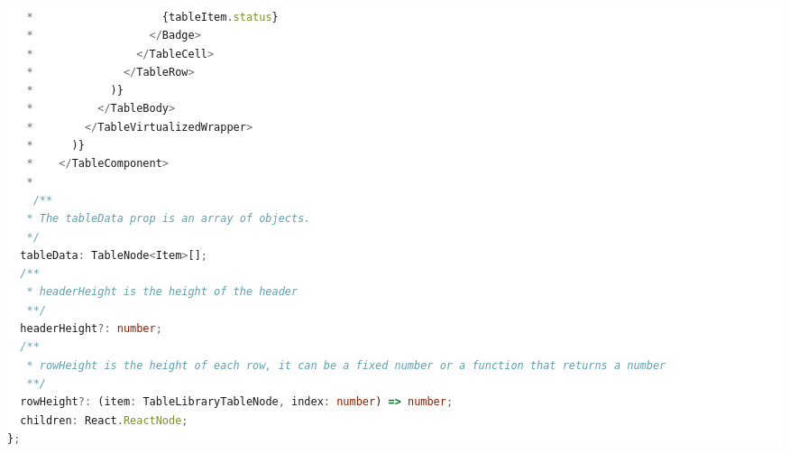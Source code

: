 ```ts
   *                    {tableItem.status}
   *                  </Badge>
   *                </TableCell>
   *              </TableRow>
   *            )}
   *          </TableBody>
   *        </TableVirtualizedWrapper>
   *      )}
   *    </TableComponent>
   *
    /**
   * The tableData prop is an array of objects.
   */
  tableData: TableNode<Item>[];
  /**
   * headerHeight is the height of the header
   **/
  headerHeight?: number;
  /**
   * rowHeight is the height of each row, it can be a fixed number or a function that returns a number
   **/
  rowHeight?: (item: TableLibraryTableNode, index: number) => number;
  children: React.ReactNode;
};
```
